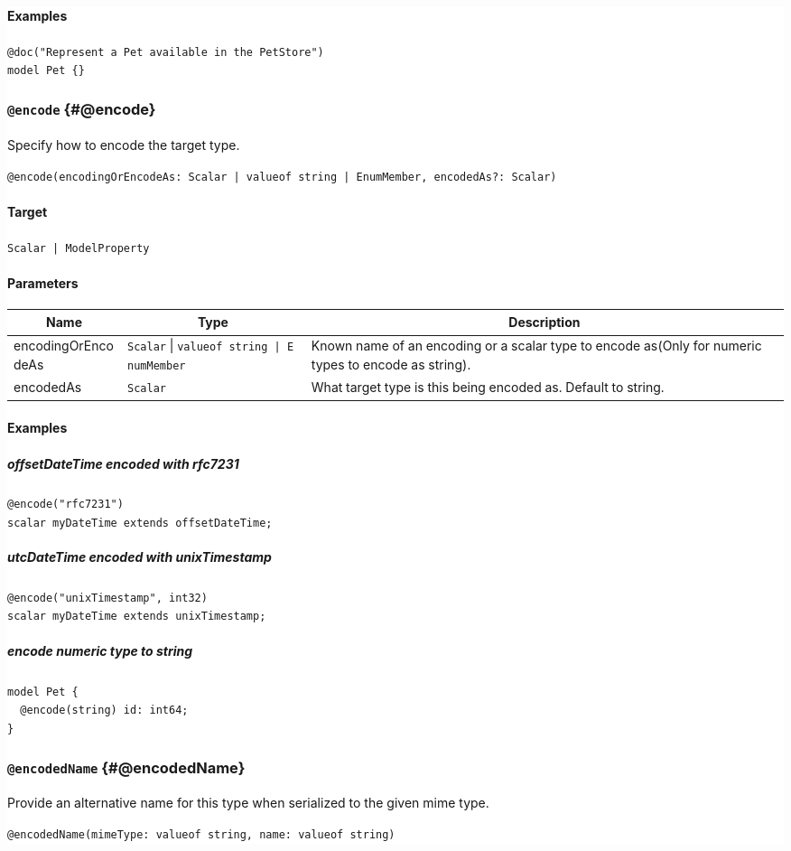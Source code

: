 #### Examples

```typespec
@doc("Represent a Pet available in the PetStore")
model Pet {}
```


### `@encode` {#@encode}

Specify how to encode the target type.
```typespec
@encode(encodingOrEncodeAs: Scalar | valueof string | EnumMember, encodedAs?: Scalar)
```

#### Target

`Scalar | ModelProperty`

#### Parameters
| Name | Type | Description |
|------|------|-------------|
| encodingOrEncodeAs | `Scalar` \| `valueof string \| EnumMember` | Known name of an encoding or a scalar type to encode as(Only for numeric types to encode as string). |
| encodedAs | `Scalar` | What target type is this being encoded as. Default to string. |

#### Examples
##### offsetDateTime encoded with rfc7231


```tsp
@encode("rfc7231")
scalar myDateTime extends offsetDateTime;
```

##### utcDateTime encoded with unixTimestamp


```tsp
@encode("unixTimestamp", int32)
scalar myDateTime extends unixTimestamp;
```

##### encode numeric type to string


```tsp
model Pet {
  @encode(string) id: int64;
}
```


### `@encodedName` {#@encodedName}

Provide an alternative name for this type when serialized to the given mime type.
```typespec
@encodedName(mimeType: valueof string, name: valueof string)
```
